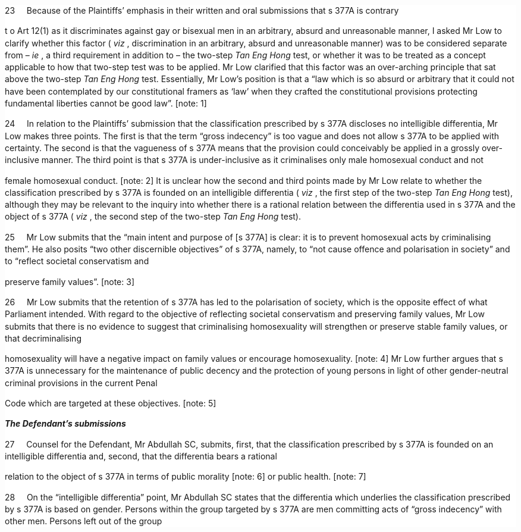 23     Because of the Plaintiffs’ emphasis in their written and oral submissions that s 377A is contrary 


t o Art 12(1) as it discriminates against gay or bisexual men in an arbitrary, absurd and unreasonable manner, I asked Mr Low to clarify whether this factor ( _viz_ , discrimination in an arbitrary, absurd and unreasonable manner) was to be considered separate from – _ie_ , a third requirement in addition to – the two-step _Tan Eng Hong_ test, or whether it was to be treated as a concept applicable to how that two-step test was to be applied. Mr Low clarified that this factor was an over-arching principle that sat above the two-step _Tan Eng Hong_ test. Essentially, Mr Low’s position is that a “law which is so absurd or arbitrary that it could not have been contemplated by our constitutional framers as ‘law’ when they crafted the constitutional provisions protecting fundamental liberties cannot be good law”. [note: 1] 

24     In relation to the Plaintiffs’ submission that the classification prescribed by s 377A discloses no intelligible differentia, Mr Low makes three points. The first is that the term “gross indecency” is too vague and does not allow s 377A to be applied with certainty. The second is that the vagueness of s 377A means that the provision could conceivably be applied in a grossly over-inclusive manner. The third point is that s 377A is under-inclusive as it criminalises only male homosexual conduct and not 

female homosexual conduct. [note: 2] It is unclear how the second and third points made by Mr Low relate to whether the classification prescribed by s 377A is founded on an intelligible differentia ( _viz_ , the first step of the two-step _Tan Eng Hong_ test), although they may be relevant to the inquiry into whether there is a rational relation between the differentia used in s 377A and the object of s 377A ( _viz_ , the second step of the two-step _Tan Eng Hong_ test). 

25     Mr Low submits that the “main intent and purpose of [s 377A] is clear: it is to prevent homosexual acts by criminalising them”. He also posits “two other discernible objectives” of s 377A, namely, to “not cause offence and polarisation in society” and to “reflect societal conservatism and 

preserve family values”. [note: 3] 

26     Mr Low submits that the retention of s 377A has led to the polarisation of society, which is the opposite effect of what Parliament intended. With regard to the objective of reflecting societal conservatism and preserving family values, Mr Low submits that there is no evidence to suggest that criminalising homosexuality will strengthen or preserve stable family values, or that decriminalising 

homosexuality will have a negative impact on family values or encourage homosexuality. [note: 4] Mr Low further argues that s 377A is unnecessary for the maintenance of public decency and the protection of young persons in light of other gender-neutral criminal provisions in the current Penal 

Code which are targeted at these objectives. [note: 5] 

**_The Defendant’s submissions_** 

27     Counsel for the Defendant, Mr Abdullah SC, submits, first, that the classification prescribed by s 377A is founded on an intelligible differentia and, second, that the differentia bears a rational 

relation to the object of s 377A in terms of public morality [note: 6] or public health. [note: 7] 

28     On the “intelligible differentia” point, Mr Abdullah SC states that the differentia which underlies the classification prescribed by s 377A is based on gender. Persons within the group targeted by s 377A are men committing acts of “gross indecency” with other men. Persons left out of the group 
